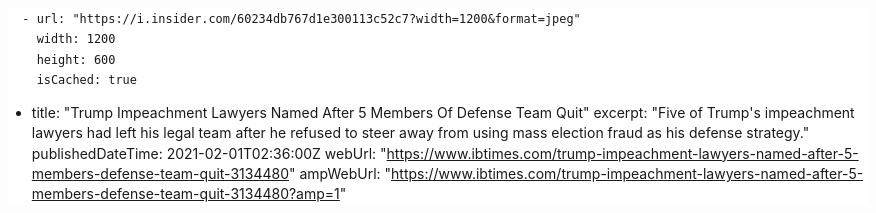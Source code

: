       - url: "https://i.insider.com/60234db767d1e300113c52c7?width=1200&format=jpeg"
        width: 1200
        height: 600
        isCached: true
  - title: "Trump Impeachment Lawyers Named After 5 Members Of Defense Team Quit"
    excerpt: "Five of Trump's impeachment lawyers had left his legal team after he refused to steer away from using mass election fraud as his defense strategy."
    publishedDateTime: 2021-02-01T02:36:00Z
    webUrl: "https://www.ibtimes.com/trump-impeachment-lawyers-named-after-5-members-defense-team-quit-3134480"
    ampWebUrl: "https://www.ibtimes.com/trump-impeachment-lawyers-named-after-5-members-defense-team-quit-3134480?amp=1"
